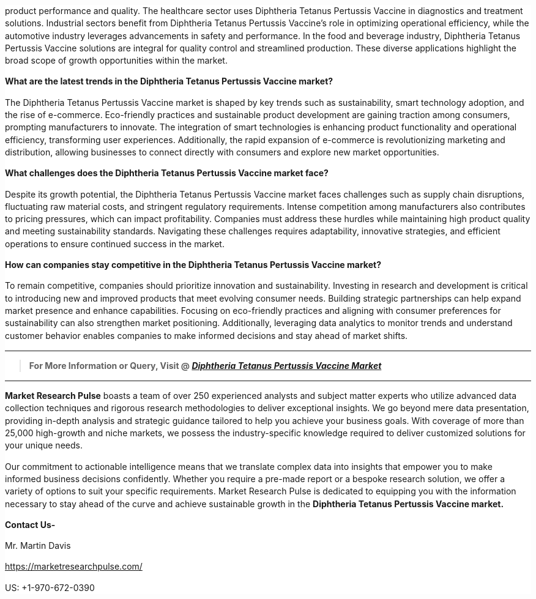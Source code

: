 product performance and quality. The healthcare sector uses Diphtheria Tetanus Pertussis Vaccine in diagnostics and treatment solutions. Industrial sectors benefit from Diphtheria Tetanus Pertussis Vaccine&rsquo;s role in optimizing operational efficiency, while the automotive industry leverages advancements in safety and performance. In the food and beverage industry, Diphtheria Tetanus Pertussis Vaccine solutions are integral for quality control and streamlined production. These diverse applications highlight the broad scope of growth opportunities within the market.</p><p><strong>What are the latest trends in the Diphtheria Tetanus Pertussis Vaccine market?</strong></p><p>The Diphtheria Tetanus Pertussis Vaccine market is shaped by key trends such as sustainability, smart technology adoption, and the rise of e-commerce. Eco-friendly practices and sustainable product development are gaining traction among consumers, prompting manufacturers to innovate. The integration of smart technologies is enhancing product functionality and operational efficiency, transforming user experiences. Additionally, the rapid expansion of e-commerce is revolutionizing marketing and distribution, allowing businesses to connect directly with consumers and explore new market opportunities.</p><p><strong>What challenges does the Diphtheria Tetanus Pertussis Vaccine market face?</strong></p><p>Despite its growth potential, the Diphtheria Tetanus Pertussis Vaccine market faces challenges such as supply chain disruptions, fluctuating raw material costs, and stringent regulatory requirements. Intense competition among manufacturers also contributes to pricing pressures, which can impact profitability. Companies must address these hurdles while maintaining high product quality and meeting sustainability standards. Navigating these challenges requires adaptability, innovative strategies, and efficient operations to ensure continued success in the market.</p><p><strong>How can companies stay competitive in the Diphtheria Tetanus Pertussis Vaccine market?</strong></p><p>To remain competitive, companies should prioritize innovation and sustainability. Investing in research and development is critical to introducing new and improved products that meet evolving consumer needs. Building strategic partnerships can help expand market presence and enhance capabilities. Focusing on eco-friendly practices and aligning with consumer preferences for sustainability can also strengthen market positioning. Additionally, leveraging data analytics to monitor trends and understand customer behavior enables companies to make informed decisions and stay ahead of market shifts.</p><hr /><blockquote><p><strong>For More Information or Query, Visit @&nbsp;<em><a href="https://marketresearchpulse.com/report/54051/diphtheria-tetanus-pertussis-vaccine-market?utm_source=Linkedin&utm_medium=026">Diphtheria Tetanus Pertussis Vaccine Market</a></em></strong></p></blockquote><hr /><p><strong>Market Research Pulse</strong> boasts a team of over 250 experienced analysts and subject matter experts who utilize advanced data collection techniques and rigorous research methodologies to deliver exceptional insights. We go beyond mere data presentation, providing in-depth analysis and strategic guidance tailored to help you achieve your business goals. With coverage of more than 25,000 high-growth and niche markets, we possess the industry-specific knowledge required to deliver customized solutions for your unique needs.</p><p>Our commitment to actionable intelligence means that we translate complex data into insights that empower you to make informed business decisions confidently. Whether you require a pre-made report or a bespoke research solution, we offer a variety of options to suit your specific requirements. Market Research Pulse is dedicated to equipping you with the information necessary to stay ahead of the curve and achieve sustainable growth in the <strong>Diphtheria Tetanus Pertussis Vaccine market.</strong></p><p><strong>Contact Us-</strong></p><p>Mr. Martin Davis</p><p>https://marketresearchpulse.com/</p><p>US: +1-970-672-0390</p>
